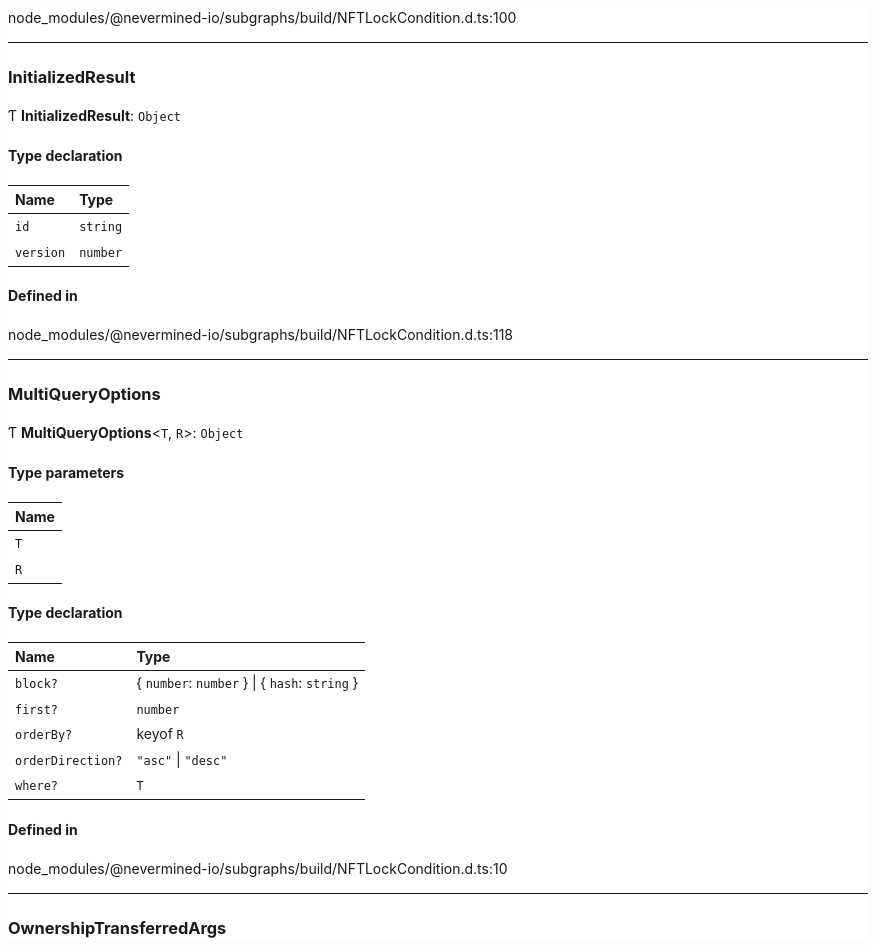node_modules/@nevermined-io/subgraphs/build/NFTLockCondition.d.ts:100

---

### InitializedResult

Ƭ **InitializedResult**: `Object`

#### Type declaration

| Name      | Type     |
| :-------- | :------- |
| `id`      | `string` |
| `version` | `number` |

#### Defined in

node_modules/@nevermined-io/subgraphs/build/NFTLockCondition.d.ts:118

---

### MultiQueryOptions

Ƭ **MultiQueryOptions**<`T`, `R`\>: `Object`

#### Type parameters

| Name |
| :--- |
| `T`  |
| `R`  |

#### Type declaration

| Name              | Type                                           |
| :---------------- | :--------------------------------------------- |
| `block?`          | { `number`: `number` } \| { `hash`: `string` } |
| `first?`          | `number`                                       |
| `orderBy?`        | keyof `R`                                      |
| `orderDirection?` | `"asc"` \| `"desc"`                            |
| `where?`          | `T`                                            |

#### Defined in

node_modules/@nevermined-io/subgraphs/build/NFTLockCondition.d.ts:10

---

### OwnershipTransferredArgs
